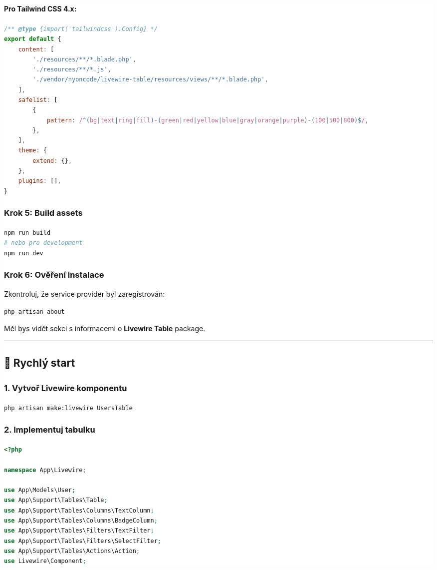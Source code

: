 #### Pro Tailwind CSS 4.x:

```js
/** @type {import('tailwindcss').Config} */
export default {
    content: [
        './resources/**/*.blade.php',
        './resources/**/*.js',
        './vendor/nyoncode/livewire-table/resources/views/**/*.blade.php',
    ],
    safelist: [
        {
            pattern: /^(bg|text|ring|fill)-(green|red|yellow|blue|gray|orange|purple)-(100|500|800)$/,
        },
    ],
    theme: {
        extend: {},
    },
    plugins: [],
}
```

### Krok 5: Build assets

```bash
npm run build
# nebo pro development
npm run dev
```

### Krok 6: Ověření instalace

Zkontroluj, že service provider byl zaregistrován:

```bash
php artisan about
```

Měl bys vidět sekci s informacemi o **Livewire Table** package.

---

## 🚀 Rychlý start

### 1. Vytvoř Livewire komponentu

```bash
php artisan make:livewire UsersTable
```

### 2. Implementuj tabulku

```php
<?php

namespace App\Livewire;

use App\Models\User;
use App\Support\Tables\Table;
use App\Support\Tables\Columns\TextColumn;
use App\Support\Tables\Columns\BadgeColumn;
use App\Support\Tables\Filters\TextFilter;
use App\Support\Tables\Filters\SelectFilter;
use App\Support\Tables\Actions\Action;
use Livewire\Component;

```